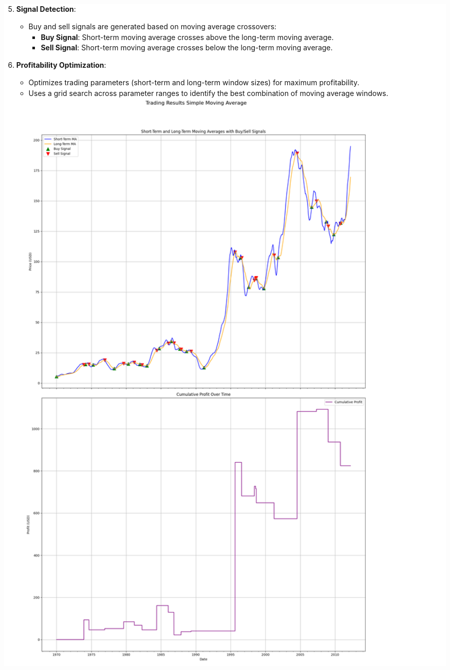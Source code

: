 5. **Signal Detection**:
   - Buy and sell signals are generated based on moving average crossovers:
     - **Buy Signal**: Short-term moving average crosses above the long-term moving average.
     - **Sell Signal**: Short-term moving average crosses below the long-term moving average.

6. **Profitability Optimization**:
   - Optimizes trading parameters (short-term and long-term window sizes) for maximum profitability.
   - Uses a grid search across parameter ranges to identify the best combination of moving average windows.

   <img src="images/Trading_Backtest_SMA.png" alt="SMA Backtest Results" width="700">